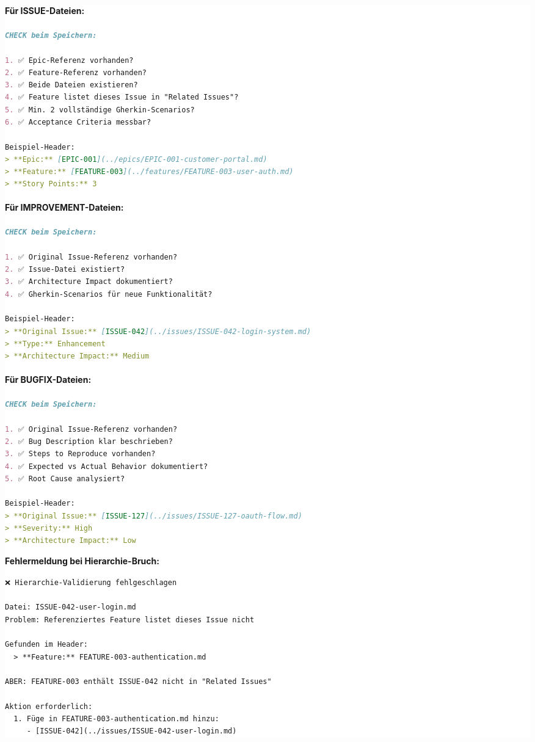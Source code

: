 #### Für ISSUE-Dateien:

```markdown
CHECK beim Speichern:

1. ✅ Epic-Referenz vorhanden?
2. ✅ Feature-Referenz vorhanden?
3. ✅ Beide Dateien existieren?
4. ✅ Feature listet dieses Issue in "Related Issues"?
5. ✅ Min. 2 vollständige Gherkin-Scenarios?
6. ✅ Acceptance Criteria messbar?

Beispiel-Header:
> **Epic:** [EPIC-001](../epics/EPIC-001-customer-portal.md)  
> **Feature:** [FEATURE-003](../features/FEATURE-003-user-auth.md)  
> **Story Points:** 3
```

#### Für IMPROVEMENT-Dateien:

```markdown
CHECK beim Speichern:

1. ✅ Original Issue-Referenz vorhanden?
2. ✅ Issue-Datei existiert?
3. ✅ Architecture Impact dokumentiert?
4. ✅ Gherkin-Scenarios für neue Funktionalität?

Beispiel-Header:
> **Original Issue:** [ISSUE-042](../issues/ISSUE-042-login-system.md)  
> **Type:** Enhancement  
> **Architecture Impact:** Medium
```

#### Für BUGFIX-Dateien:

```markdown
CHECK beim Speichern:

1. ✅ Original Issue-Referenz vorhanden?
2. ✅ Bug Description klar beschrieben?
3. ✅ Steps to Reproduce vorhanden?
4. ✅ Expected vs Actual Behavior dokumentiert?
5. ✅ Root Cause analysiert?

Beispiel-Header:
> **Original Issue:** [ISSUE-127](../issues/ISSUE-127-oauth-flow.md)  
> **Severity:** High  
> **Architecture Impact:** Low
```

**Fehlermeldung bei Hierarchie-Bruch:**

```
❌ Hierarchie-Validierung fehlgeschlagen

Datei: ISSUE-042-user-login.md
Problem: Referenziertes Feature listet dieses Issue nicht

Gefunden im Header:
  > **Feature:** FEATURE-003-authentication.md

ABER: FEATURE-003 enthält ISSUE-042 nicht in "Related Issues"

Aktion erforderlich:
  1. Füge in FEATURE-003-authentication.md hinzu:
     - [ISSUE-042](../issues/ISSUE-042-user-login.md)
```